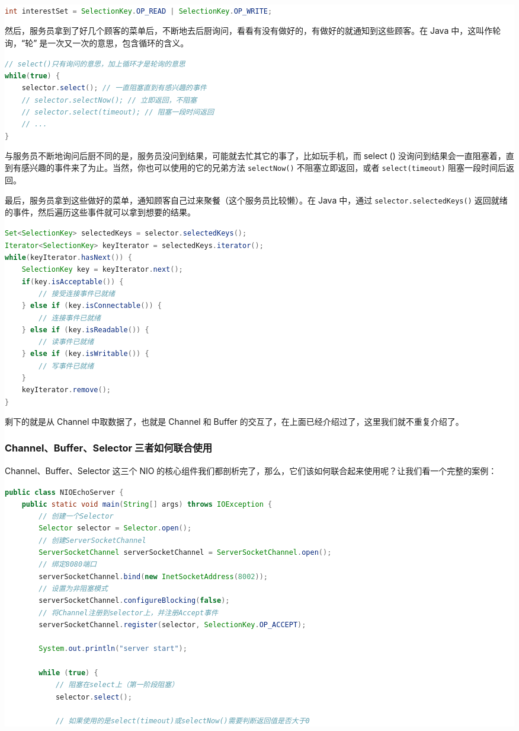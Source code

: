 ```java
int interestSet = SelectionKey.OP_READ | SelectionKey.OP_WRITE;
```

然后，服务员拿到了好几个顾客的菜单后，不断地去后厨询问，看看有没有做好的，有做好的就通知到这些顾客。在 Java 中，这叫作轮询，“轮” 是一次又一次的意思，包含循环的含义。

```java
// select()只有询问的意思，加上循环才是轮询的意思
while(true) {
    selector.select(); // 一直阻塞直到有感兴趣的事件
    // selector.selectNow(); // 立即返回，不阻塞
    // selector.select(timeout); // 阻塞一段时间返回
    // ...
}
```

与服务员不断地询问后厨不同的是，服务员没问到结果，可能就去忙其它的事了，比如玩手机，而 select () 没询问到结果会一直阻塞着，直到有感兴趣的事件来了为止。当然，你也可以使用的它的兄弟方法 `selectNow()` 不阻塞立即返回，或者 `select(timeout)` 阻塞一段时间后返回。

最后，服务员拿到这些做好的菜单，通知顾客自己过来聚餐（这个服务员比较懒）。在 Java 中，通过 `selector.selectedKeys()` 返回就绪的事件，然后遍历这些事件就可以拿到想要的结果。

```java
Set<SelectionKey> selectedKeys = selector.selectedKeys();
Iterator<SelectionKey> keyIterator = selectedKeys.iterator();
while(keyIterator.hasNext()) {
    SelectionKey key = keyIterator.next();
    if(key.isAcceptable()) {
        // 接受连接事件已就绪
    } else if (key.isConnectable()) {
        // 连接事件已就绪
    } else if (key.isReadable()) {
        // 读事件已就绪
    } else if (key.isWritable()) {
        // 写事件已就绪
    }
    keyIterator.remove();
}
```

剩下的就是从 Channel 中取数据了，也就是 Channel 和 Buffer 的交互了，在上面已经介绍过了，这里我们就不重复介绍了。



 ### Channel、Buffer、Selector 三者如何联合使用

Channel、Buffer、Selector 这三个 NIO 的核心组件我们都剖析完了，那么，它们该如何联合起来使用呢？让我们看一个完整的案例：

```java
public class NIOEchoServer {
    public static void main(String[] args) throws IOException {
        // 创建一个Selector
        Selector selector = Selector.open();
        // 创建ServerSocketChannel
        ServerSocketChannel serverSocketChannel = ServerSocketChannel.open();
        // 绑定8080端口
        serverSocketChannel.bind(new InetSocketAddress(8002));
        // 设置为非阻塞模式
        serverSocketChannel.configureBlocking(false);
        // 将Channel注册到selector上，并注册Accept事件
        serverSocketChannel.register(selector, SelectionKey.OP_ACCEPT);

        System.out.println("server start");

        while (true) {
            // 阻塞在select上（第一阶段阻塞）
            selector.select();

            // 如果使用的是select(timeout)或selectNow()需要判断返回值是否大于0
```